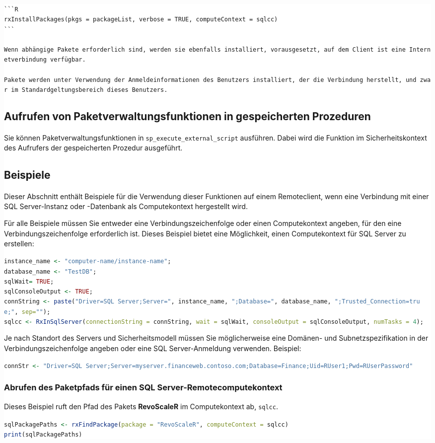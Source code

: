     ```R
    rxInstallPackages(pkgs = packageList, verbose = TRUE, computeContext = sqlcc)
    ```

    Wenn abhängige Pakete erforderlich sind, werden sie ebenfalls installiert, vorausgesetzt, auf dem Client ist eine Internetverbindung verfügbar.
    
    Pakete werden unter Verwendung der Anmeldeinformationen des Benutzers installiert, der die Verbindung herstellt, und zwar im Standardgeltungsbereich dieses Benutzers.

## <a name="call-package-management-functions-in-stored-procedures"></a>Aufrufen von Paketverwaltungsfunktionen in gespeicherten Prozeduren

Sie können Paketverwaltungsfunktionen in `sp_execute_external_script` ausführen. Dabei wird die Funktion im Sicherheitskontext des Aufrufers der gespeicherten Prozedur ausgeführt.

## <a name="examples"></a>Beispiele

Dieser Abschnitt enthält Beispiele für die Verwendung dieser Funktionen auf einem Remoteclient, wenn eine Verbindung mit einer SQL Server-Instanz oder -Datenbank als Computekontext hergestellt wird.

Für alle Beispiele müssen Sie entweder eine Verbindungszeichenfolge oder einen Computekontext angeben, für den eine Verbindungszeichenfolge erforderlich ist. Dieses Beispiel bietet eine Möglichkeit, einen Computekontext für SQL Server zu erstellen:

```R
instance_name <- "computer-name/instance-name";
database_name <- "TestDB";
sqlWait= TRUE;
sqlConsoleOutput <- TRUE;
connString <- paste("Driver=SQL Server;Server=", instance_name, ";Database=", database_name, ";Trusted_Connection=true;", sep="");
sqlcc <- RxInSqlServer(connectionString = connString, wait = sqlWait, consoleOutput = sqlConsoleOutput, numTasks = 4);
```

Je nach Standort des Servers und Sicherheitsmodell müssen Sie möglicherweise eine Domänen- und Subnetzspezifikation in der Verbindungszeichenfolge angeben oder eine SQL Server-Anmeldung verwenden. Beispiel:

```R
connStr <- "Driver=SQL Server;Server=myserver.financeweb.contoso.com;Database=Finance;Uid=RUser1;Pwd=RUserPassword"
```

### <a name="get-package-path-on-a-remote-sql-server-compute-context"></a>Abrufen des Paketpfads für einen SQL Server-Remotecomputekontext

Dieses Beispiel ruft den Pfad des Pakets **RevoScaleR** im Computekontext ab, `sqlcc`.

```R
sqlPackagePaths <- rxFindPackage(package = "RevoScaleR", computeContext = sqlcc)
print(sqlPackagePaths)
```

